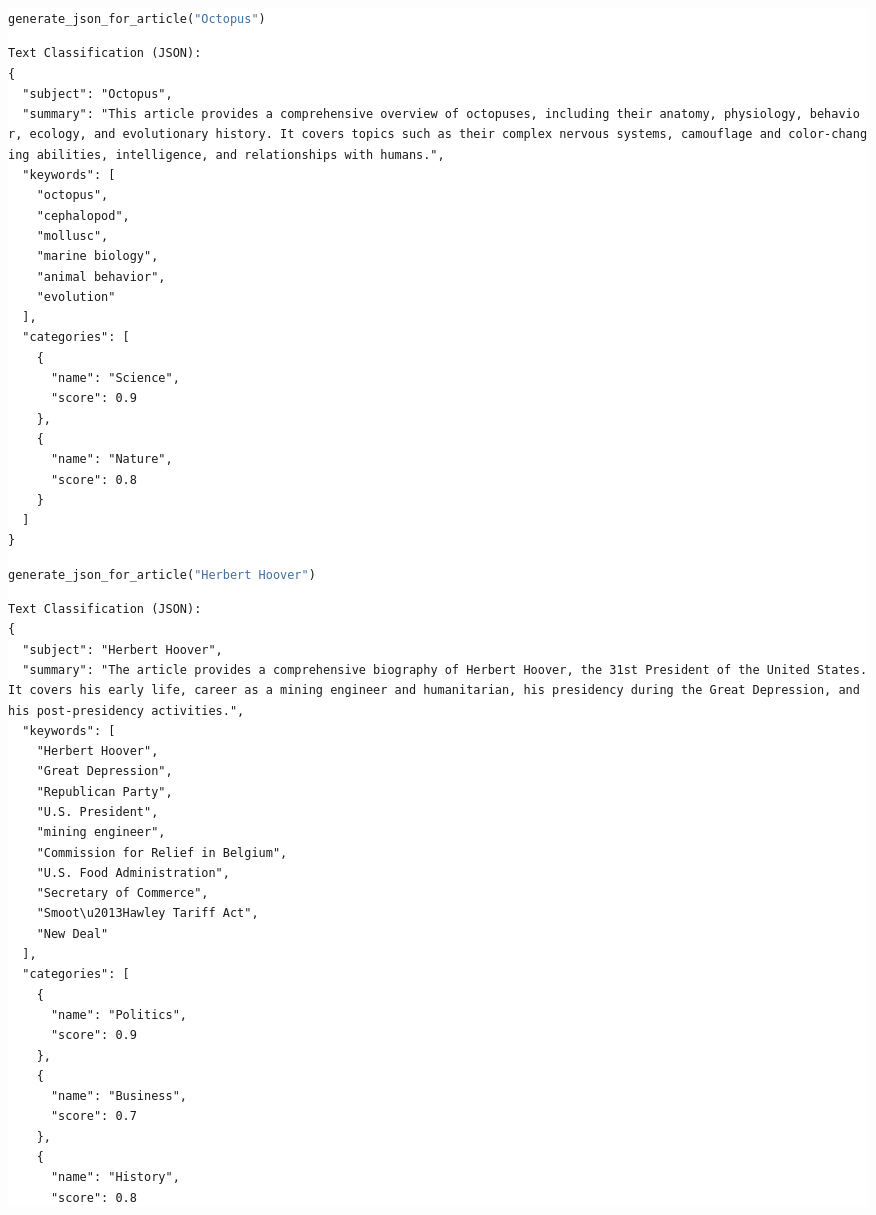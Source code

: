 
```python
generate_json_for_article("Octopus")
```

    Text Classification (JSON):
    {
      "subject": "Octopus",
      "summary": "This article provides a comprehensive overview of octopuses, including their anatomy, physiology, behavior, ecology, and evolutionary history. It covers topics such as their complex nervous systems, camouflage and color-changing abilities, intelligence, and relationships with humans.",
      "keywords": [
        "octopus",
        "cephalopod",
        "mollusc",
        "marine biology",
        "animal behavior",
        "evolution"
      ],
      "categories": [
        {
          "name": "Science",
          "score": 0.9
        },
        {
          "name": "Nature",
          "score": 0.8
        }
      ]
    }



```python
generate_json_for_article("Herbert Hoover")
```

    Text Classification (JSON):
    {
      "subject": "Herbert Hoover",
      "summary": "The article provides a comprehensive biography of Herbert Hoover, the 31st President of the United States. It covers his early life, career as a mining engineer and humanitarian, his presidency during the Great Depression, and his post-presidency activities.",
      "keywords": [
        "Herbert Hoover",
        "Great Depression",
        "Republican Party",
        "U.S. President",
        "mining engineer",
        "Commission for Relief in Belgium",
        "U.S. Food Administration",
        "Secretary of Commerce",
        "Smoot\u2013Hawley Tariff Act",
        "New Deal"
      ],
      "categories": [
        {
          "name": "Politics",
          "score": 0.9
        },
        {
          "name": "Business",
          "score": 0.7
        },
        {
          "name": "History",
          "score": 0.8